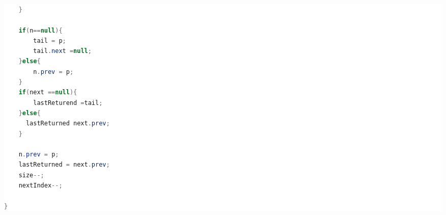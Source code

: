 ```java
    }
    
    if(n==null){
        tail = p;
        tail.next =null;
    }else{
        n.prev = p;
    }
    if(next ==null){
        lastReturend =tail;
    }else{
      lastReturned next.prev;  
    }
    
    n.prev = p;
    lastReturned = next.prev;
    size--;
    nextIndex--;
    
}
```


